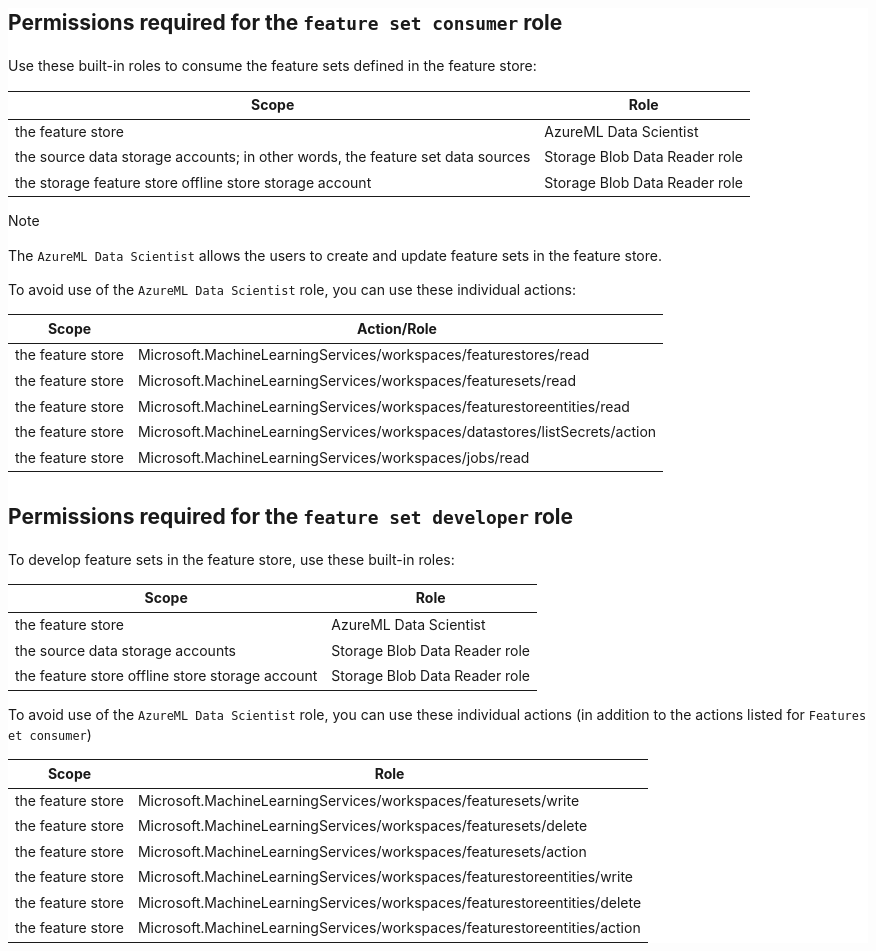 ## Permissions required for the `feature set consumer` role

Use these built-in roles to consume the feature sets defined in the feature store:

|Scope| Role|
|----|------|
| the feature store | AzureML Data Scientist|
| the source data storage accounts; in other words, the feature set data sources | Storage Blob Data Reader role |
| the storage feature store offline store storage account | Storage Blob Data Reader role |

> [!NOTE]
> The `AzureML Data Scientist` allows the users to create and update feature sets in the feature store.

To avoid use of the `AzureML Data Scientist` role, you can use these individual actions:

|Scope| Action/Role|
|----|------|
| the feature store | Microsoft.MachineLearningServices/workspaces/featurestores/read |
| the feature store | Microsoft.MachineLearningServices/workspaces/featuresets/read |
| the feature store | Microsoft.MachineLearningServices/workspaces/featurestoreentities/read |
| the feature store | Microsoft.MachineLearningServices/workspaces/datastores/listSecrets/action |
| the feature store | Microsoft.MachineLearningServices/workspaces/jobs/read |

## Permissions required for the `feature set developer` role

To develop feature sets in the feature store, use these built-in roles:

|Scope| Role|
|----|------|
| the feature store | AzureML Data Scientist |
| the source data storage accounts | Storage Blob Data Reader role |
| the feature store offline store storage account | Storage Blob Data Reader role |

To avoid use of the `AzureML Data Scientist` role, you can use these individual actions (in addition to the actions listed for `Featureset consumer`)

|Scope| Role|
|----|------|
| the feature store | Microsoft.MachineLearningServices/workspaces/featuresets/write |
| the feature store | Microsoft.MachineLearningServices/workspaces/featuresets/delete |
| the feature store | Microsoft.MachineLearningServices/workspaces/featuresets/action |
| the feature store | Microsoft.MachineLearningServices/workspaces/featurestoreentities/write |
| the feature store | Microsoft.MachineLearningServices/workspaces/featurestoreentities/delete |
| the feature store | Microsoft.MachineLearningServices/workspaces/featurestoreentities/action |
